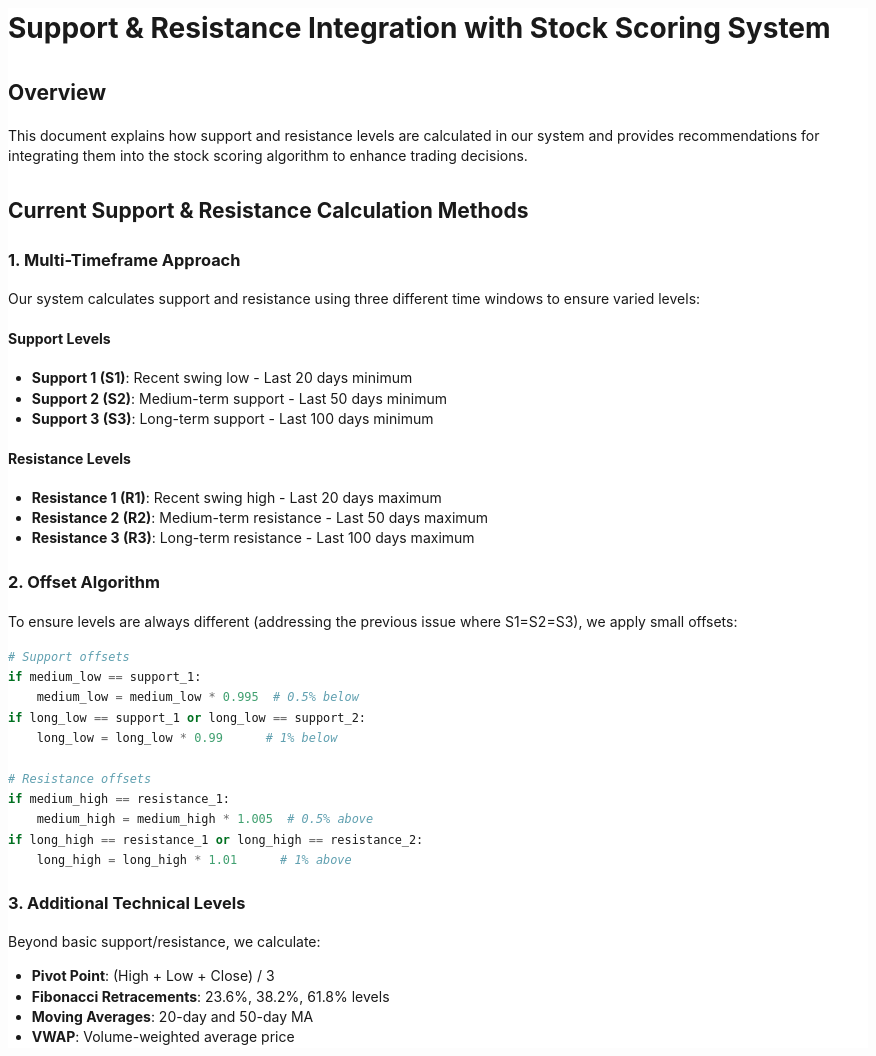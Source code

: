 # Support & Resistance Integration with Stock Scoring System

## Overview

This document explains how support and resistance levels are calculated in our system and provides recommendations for integrating them into the stock scoring algorithm to enhance trading decisions.

## Current Support & Resistance Calculation Methods

### 1. Multi-Timeframe Approach

Our system calculates support and resistance using three different time windows to ensure varied levels:

#### Support Levels
- **Support 1 (S1)**: Recent swing low - Last 20 days minimum
- **Support 2 (S2)**: Medium-term support - Last 50 days minimum  
- **Support 3 (S3)**: Long-term support - Last 100 days minimum

#### Resistance Levels
- **Resistance 1 (R1)**: Recent swing high - Last 20 days maximum
- **Resistance 2 (R2)**: Medium-term resistance - Last 50 days maximum
- **Resistance 3 (R3)**: Long-term resistance - Last 100 days maximum

### 2. Offset Algorithm

To ensure levels are always different (addressing the previous issue where S1=S2=S3), we apply small offsets:

```python
# Support offsets
if medium_low == support_1:
    medium_low = medium_low * 0.995  # 0.5% below
if long_low == support_1 or long_low == support_2:
    long_low = long_low * 0.99      # 1% below

# Resistance offsets  
if medium_high == resistance_1:
    medium_high = medium_high * 1.005  # 0.5% above
if long_high == resistance_1 or long_high == resistance_2:
    long_high = long_high * 1.01      # 1% above
```

### 3. Additional Technical Levels

Beyond basic support/resistance, we calculate:

- **Pivot Point**: (High + Low + Close) / 3
- **Fibonacci Retracements**: 23.6%, 38.2%, 61.8% levels
- **Moving Averages**: 20-day and 50-day MA
- **VWAP**: Volume-weighted average price

